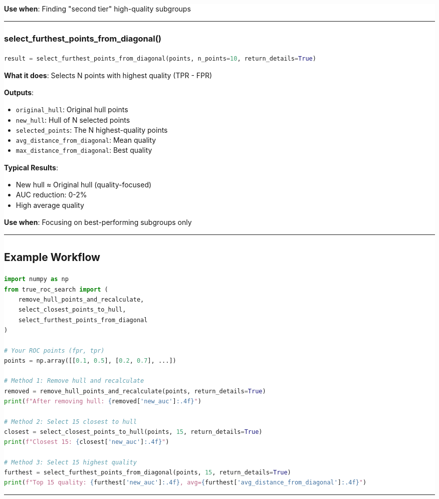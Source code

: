 **Use when**: Finding "second tier" high-quality subgroups

---

### select_furthest_points_from_diagonal()

```python
result = select_furthest_points_from_diagonal(points, n_points=10, return_details=True)
```

**What it does**: Selects N points with highest quality (TPR - FPR)

**Outputs**:
- `original_hull`: Original hull points
- `new_hull`: Hull of N selected points
- `selected_points`: The N highest-quality points
- `avg_distance_from_diagonal`: Mean quality
- `max_distance_from_diagonal`: Best quality

**Typical Results**:
- New hull ≈ Original hull (quality-focused)
- AUC reduction: 0-2%
- High average quality

**Use when**: Focusing on best-performing subgroups only

---

## Example Workflow

```python
import numpy as np
from true_roc_search import (
    remove_hull_points_and_recalculate,
    select_closest_points_to_hull,
    select_furthest_points_from_diagonal
)

# Your ROC points (fpr, tpr)
points = np.array([[0.1, 0.5], [0.2, 0.7], ...])

# Method 1: Remove hull and recalculate
removed = remove_hull_points_and_recalculate(points, return_details=True)
print(f"After removing hull: {removed['new_auc']:.4f}")

# Method 2: Select 15 closest to hull
closest = select_closest_points_to_hull(points, 15, return_details=True)
print(f"Closest 15: {closest['new_auc']:.4f}")

# Method 3: Select 15 highest quality
furthest = select_furthest_points_from_diagonal(points, 15, return_details=True)
print(f"Top 15 quality: {furthest['new_auc']:.4f}, avg={furthest['avg_distance_from_diagonal']:.4f}")
```

---
